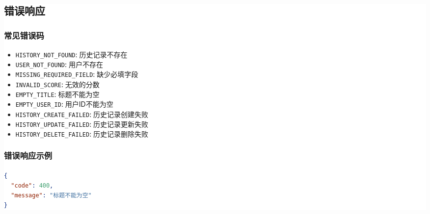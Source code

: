 
## 错误响应

### 常见错误码
- `HISTORY_NOT_FOUND`: 历史记录不存在
- `USER_NOT_FOUND`: 用户不存在
- `MISSING_REQUIRED_FIELD`: 缺少必填字段
- `INVALID_SCORE`: 无效的分数
- `EMPTY_TITLE`: 标题不能为空
- `EMPTY_USER_ID`: 用户ID不能为空
- `HISTORY_CREATE_FAILED`: 历史记录创建失败
- `HISTORY_UPDATE_FAILED`: 历史记录更新失败
- `HISTORY_DELETE_FAILED`: 历史记录删除失败

### 错误响应示例
```json
{
  "code": 400,
  "message": "标题不能为空"
}
```
